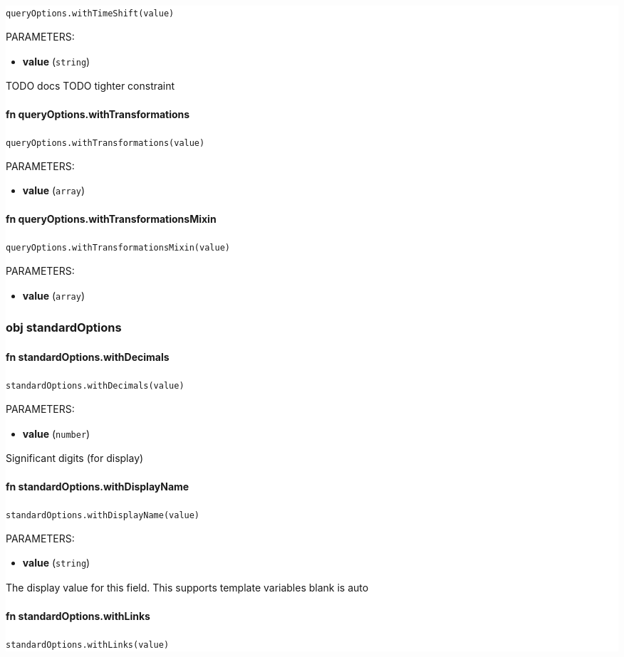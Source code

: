 ```jsonnet
queryOptions.withTimeShift(value)
```

PARAMETERS:

* **value** (`string`)

TODO docs
TODO tighter constraint
#### fn queryOptions.withTransformations

```jsonnet
queryOptions.withTransformations(value)
```

PARAMETERS:

* **value** (`array`)


#### fn queryOptions.withTransformationsMixin

```jsonnet
queryOptions.withTransformationsMixin(value)
```

PARAMETERS:

* **value** (`array`)


### obj standardOptions


#### fn standardOptions.withDecimals

```jsonnet
standardOptions.withDecimals(value)
```

PARAMETERS:

* **value** (`number`)

Significant digits (for display)
#### fn standardOptions.withDisplayName

```jsonnet
standardOptions.withDisplayName(value)
```

PARAMETERS:

* **value** (`string`)

The display value for this field.  This supports template variables blank is auto
#### fn standardOptions.withLinks

```jsonnet
standardOptions.withLinks(value)
```
